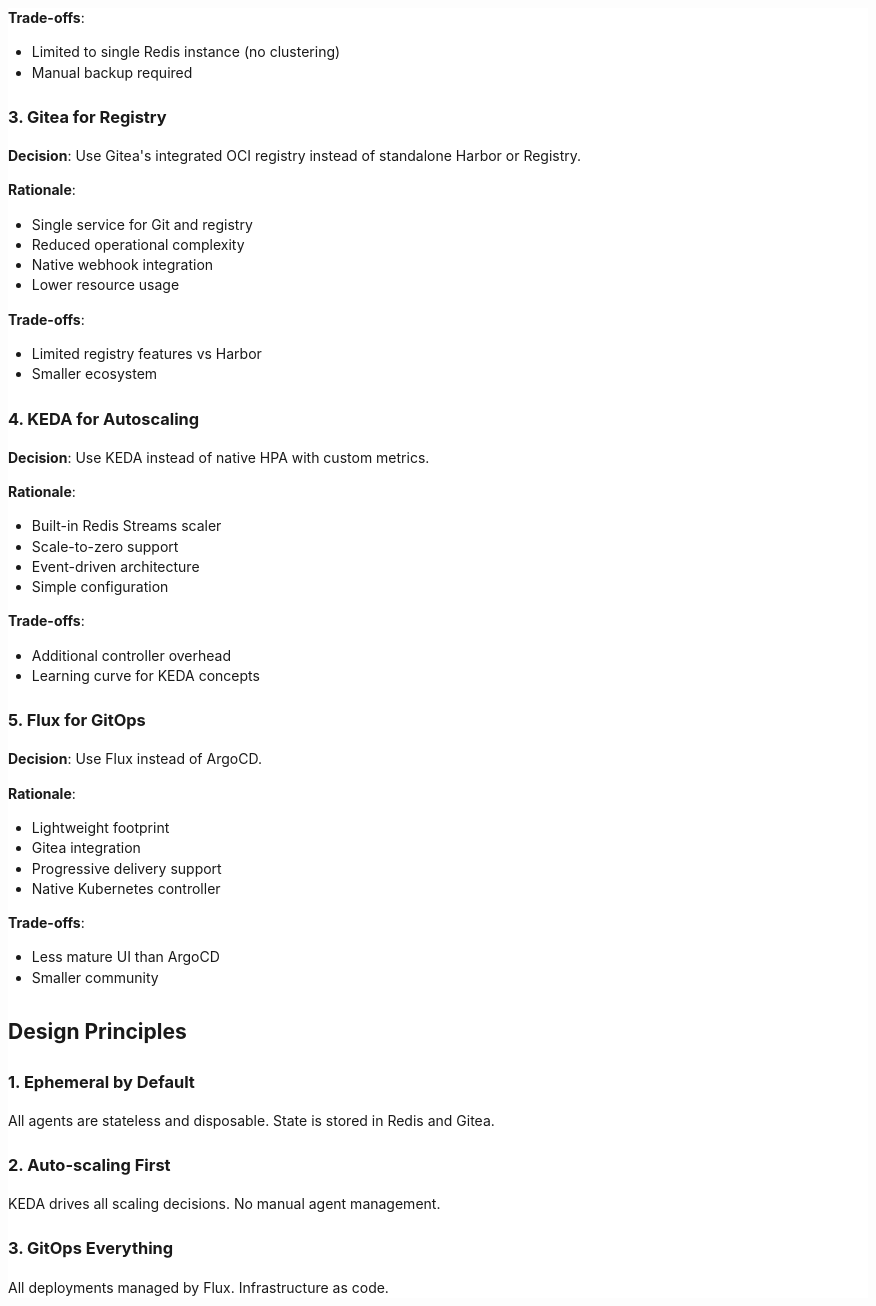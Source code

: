 **Trade-offs**:
- Limited to single Redis instance (no clustering)
- Manual backup required

### 3. Gitea for Registry
**Decision**: Use Gitea's integrated OCI registry instead of standalone Harbor or Registry.

**Rationale**:
- Single service for Git and registry
- Reduced operational complexity
- Native webhook integration
- Lower resource usage

**Trade-offs**:
- Limited registry features vs Harbor
- Smaller ecosystem

### 4. KEDA for Autoscaling
**Decision**: Use KEDA instead of native HPA with custom metrics.

**Rationale**:
- Built-in Redis Streams scaler
- Scale-to-zero support
- Event-driven architecture
- Simple configuration

**Trade-offs**:
- Additional controller overhead
- Learning curve for KEDA concepts

### 5. Flux for GitOps
**Decision**: Use Flux instead of ArgoCD.

**Rationale**:
- Lightweight footprint
- Gitea integration
- Progressive delivery support
- Native Kubernetes controller

**Trade-offs**:
- Less mature UI than ArgoCD
- Smaller community

## Design Principles

### 1. Ephemeral by Default
All agents are stateless and disposable. State is stored in Redis and Gitea.

### 2. Auto-scaling First
KEDA drives all scaling decisions. No manual agent management.

### 3. GitOps Everything
All deployments managed by Flux. Infrastructure as code.
